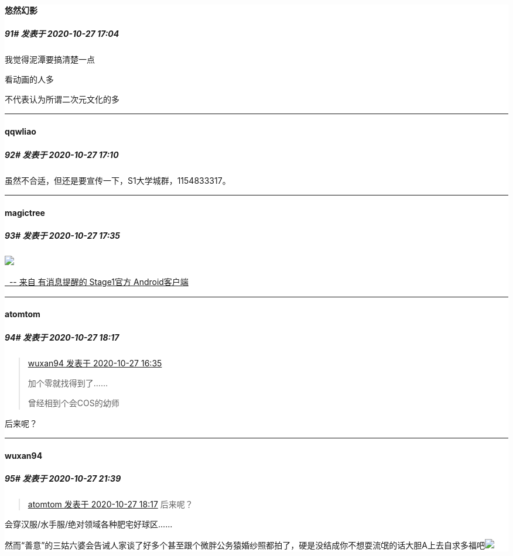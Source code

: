 ####  悠然幻影  
##### 91#       发表于 2020-10-27 17:04


我觉得泥潭要搞清楚一点


看动画的人多

不代表认为所谓二次元文化的多


-----

####  qqwliao  
##### 92#       发表于 2020-10-27 17:10


虽然不合适，但还是要宣传一下，S1大学城群，1154833317。


-----

####  magictree  
##### 93#       发表于 2020-10-27 17:35


<img src="https://static.saraba1st.com/image/smiley/face2017/005.png" referrerpolicy="no-referrer">

[  -- 来自 有消息提醒的 Stage1官方 Android客户端](https://www.coolapk.com/apk/140634)


-----

####  atomtom  
##### 94#       发表于 2020-10-27 18:17


<blockquote><a href="httphttps://bbs.saraba1st.com/2b/forum.php?mod=redirect&amp;goto=findpost&amp;pid=49192102&amp;ptid=1966766" target="_blank">wuxan94 发表于 2020-10-27 16:35</a>

加个零就找得到了……


曾经相到个会COS的幼师</blockquote>
后来呢？


-----

####  wuxan94  
##### 95#       发表于 2020-10-27 21:39


<blockquote><a href="httphttps://bbs.saraba1st.com/2b/forum.php?mod=redirect&amp;goto=findpost&amp;pid=49193614&amp;ptid=1966766" target="_blank">atomtom 发表于 2020-10-27 18:17</a>
后来呢？</blockquote>
会穿汉服/水手服/绝对领域各种肥宅好球区……

然而“善意”的三姑六婆会告诫人家谈了好多个甚至跟个微胖公务猿婚纱照都拍了，硬是没结成你不想耍流氓的话大胆A上去自求多福吧<img src="https://static.saraba1st.com/image/smiley/face2017/123.png" referrerpolicy="no-referrer">
